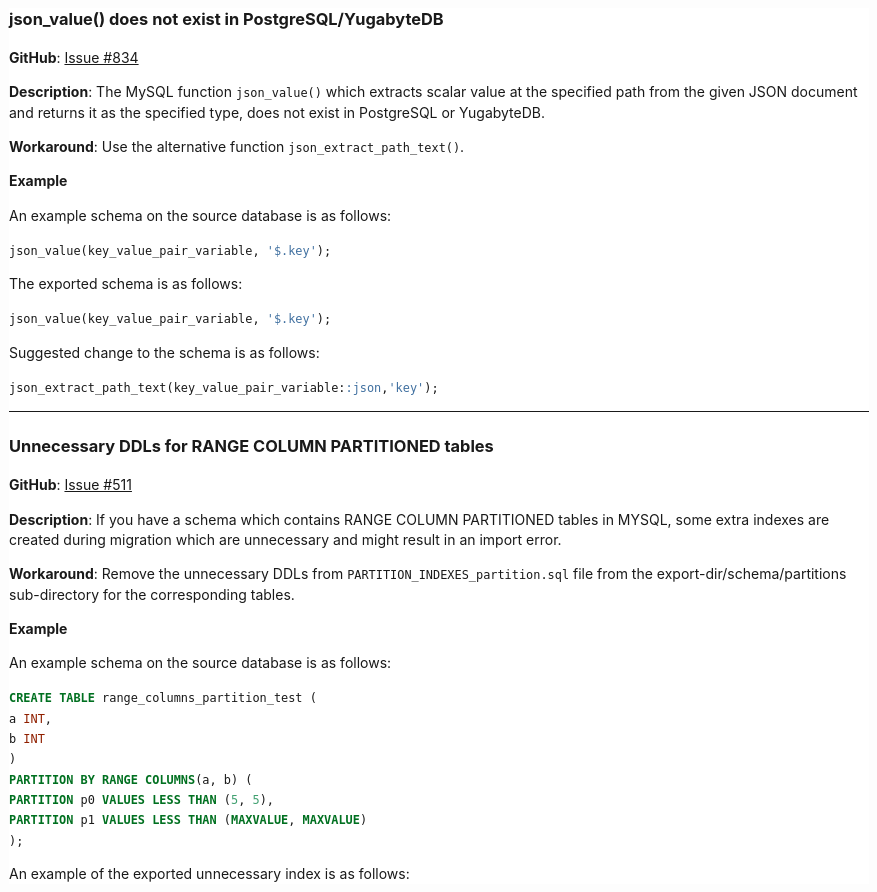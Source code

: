 
### json_value() does not exist in PostgreSQL/YugabyteDB

**GitHub**: [Issue #834](https://github.com/yugabyte/yb-voyager/issues/834)

**Description**: The MySQL function `json_value()` which extracts scalar value at the specified path from the given JSON document and returns it as the specified type, does not exist in PostgreSQL or YugabyteDB.

**Workaround**: Use the alternative function `json_extract_path_text()`.

**Example**

An example schema on the source database is as follows:

```sql
json_value(key_value_pair_variable, '$.key');
```

The exported schema is as follows:

```sql
json_value(key_value_pair_variable, '$.key');
```

Suggested change to the schema is as follows:

```sql
json_extract_path_text(key_value_pair_variable::json,'key');
```

---

### Unnecessary DDLs for RANGE COLUMN PARTITIONED tables

**GitHub**: [Issue #511](https://github.com/yugabyte/yb-voyager/issues/511)

**Description**: If you have a schema which contains RANGE COLUMN PARTITIONED tables in MYSQL, some extra indexes are created during migration which are unnecessary and might result in an import error.

**Workaround**: Remove the unnecessary DDLs from `PARTITION_INDEXES_partition.sql` file from the export-dir/schema/partitions sub-directory for the corresponding tables.

**Example**

An example schema on the source database is as follows:

```sql
CREATE TABLE range_columns_partition_test (
a INT,
b INT
)
PARTITION BY RANGE COLUMNS(a, b) (
PARTITION p0 VALUES LESS THAN (5, 5),
PARTITION p1 VALUES LESS THAN (MAXVALUE, MAXVALUE)
);
```

An example of the exported unnecessary index is as follows:
